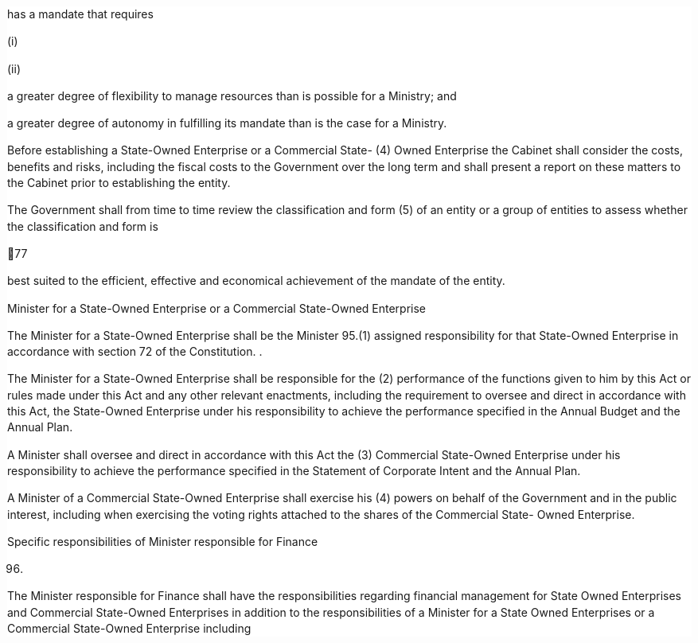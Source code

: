 has a mandate that requires

(i)

(ii)

a greater degree of flexibility to manage resources than is possible
for a Ministry; and

a greater degree of autonomy in fulfilling its mandate than is the
case for a Ministry.

Before  establishing  a  State-Owned  Enterprise  or  a  Commercial  State-
(4)
Owned  Enterprise  the  Cabinet  shall  consider  the  costs,  benefits  and  risks,
including the fiscal costs to the Government over the long term and shall present
a report on these matters to the Cabinet prior to establishing the entity.

The Government shall from time to time review the classification and form
(5)
of an entity or a group of entities to assess whether the classification and form is

77

best suited to the efficient, effective and economical achievement of the mandate
of the entity.

Minister for a State-Owned Enterprise or a Commercial State-Owned
Enterprise

The  Minister  for  a  State-Owned  Enterprise  shall  be  the  Minister
95.(1)
assigned  responsibility  for  that  State-Owned  Enterprise  in  accordance  with
section 72 of the Constitution.                            .

The  Minister  for  a  State-Owned  Enterprise  shall  be  responsible  for  the
(2)
performance of the functions given to him by this Act or rules made under this
Act and any other relevant enactments, including the requirement to oversee and
direct  in  accordance  with  this  Act,  the  State-Owned  Enterprise  under  his
responsibility to achieve the performance specified in the Annual Budget and the
Annual Plan.

A  Minister  shall  oversee  and  direct  in  accordance  with  this  Act  the
(3)
Commercial  State-Owned  Enterprise  under  his  responsibility  to  achieve  the
performance specified in the Statement of Corporate Intent and the Annual Plan.

A  Minister  of  a  Commercial  State-Owned  Enterprise  shall  exercise  his
(4)
powers on behalf of the Government and in the public interest, including when
exercising  the  voting  rights  attached  to  the  shares  of  the  Commercial  State-
Owned Enterprise.

Specific responsibilities of Minister responsible for Finance

96.
The Minister responsible for Finance shall have the responsibilities
regarding financial management for State Owned Enterprises and Commercial
State-Owned Enterprises in addition to the responsibilities of a Minister for a
State Owned Enterprises or a Commercial State-Owned Enterprise including
